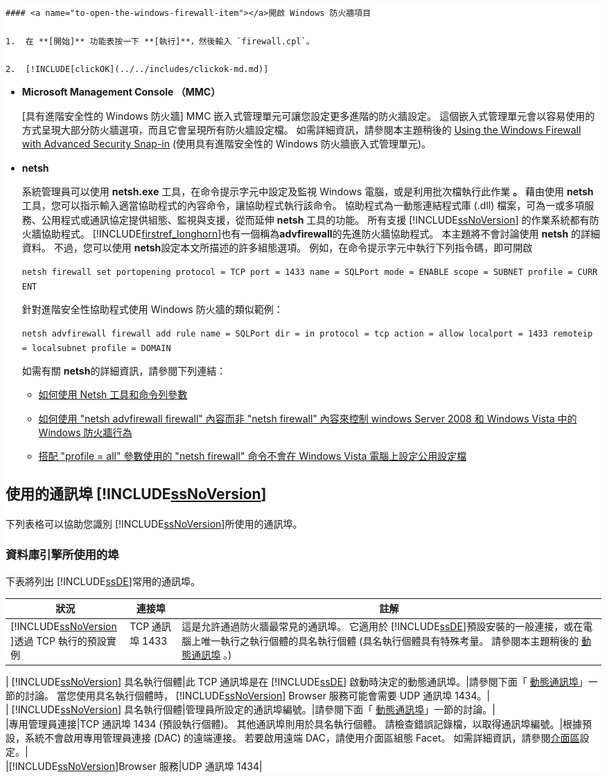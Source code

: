     #### <a name="to-open-the-windows-firewall-item"></a>開啟 Windows 防火牆項目  
  
    1.  在 **[開始]** 功能表按一下 **[執行]**，然後輸入 `firewall.cpl`。  
  
    2.  [!INCLUDE[clickOK](../../includes/clickok-md.md)]  
  
-   **Microsoft Management Console （MMC）**  
  
     [具有進階安全性的 Windows 防火牆] MMC 嵌入式管理單元可讓您設定更多進階的防火牆設定。 這個嵌入式管理單元會以容易使用的方式呈現大部分防火牆選項，而且它會呈現所有防火牆設定檔。 如需詳細資訊，請參閱本主題稍後的 [Using the Windows Firewall with Advanced Security Snap-in](#BKMK_WF_msc) (使用具有進階安全性的 Windows 防火牆嵌入式管理單元)。  
  
-   **netsh**  
  
     系統管理員可以使用 **netsh.exe** 工具，在命令提示字元中設定及監視 Windows 電腦，或是利用批次檔執行此作業 **。** 藉由使用 **netsh** 工具，您可以指示輸入適當協助程式的內容命令，讓協助程式執行該命令。 協助程式為一動態連結程式庫 (.dll) 檔案，可為一或多項服務、公用程式或通訊協定提供組態、監視與支援，從而延伸 **netsh** 工具的功能。 所有支援 [!INCLUDE[ssNoVersion](../../includes/ssnoversion-md.md)] 的作業系統都有防火牆協助程式。 [!INCLUDE[firstref_longhorn](../../includes/firstref-longhorn-md.md)]也有一個稱為**advfirewall**的先進防火牆協助程式。 本主題將不會討論使用 **netsh** 的詳細資料。 不過，您可以使用 **netsh**設定本文所描述的許多組態選項。 例如，在命令提示字元中執行下列指令碼，即可開啟  
  
    ```  
    netsh firewall set portopening protocol = TCP port = 1433 name = SQLPort mode = ENABLE scope = SUBNET profile = CURRENT  
    ```  
  
     針對進階安全性協助程式使用 Windows 防火牆的類似範例：  
  
    ```  
    netsh advfirewall firewall add rule name = SQLPort dir = in protocol = tcp action = allow localport = 1433 remoteip = localsubnet profile = DOMAIN  
    ```  
  
     如需有關 **netsh**的詳細資訊，請參閱下列連結：  
  
    -   [如何使用 Netsh 工具和命令列參數](https://support.microsoft.com/kb/242468)  
  
    -   [如何使用 "netsh advfirewall firewall" 內容而非 "netsh firewall" 內容來控制 windows Server 2008 和 Windows Vista 中的 Windows 防火牆行為](https://support.microsoft.com/kb/947709)  
  
    -   [搭配 "profile = all" 參數使用的 "netsh firewall" 命令不會在 Windows Vista 電腦上設定公用設定檔](https://support.microsoft.com/kb/947213)  
  
## <a name="ports-used-by-includessnoversionincludesssnoversion-mdmd"></a>使用的通訊埠 [!INCLUDE[ssNoVersion](../../includes/ssnoversion-md.md)]  
 下列表格可以協助您識別 [!INCLUDE[ssNoVersion](../../includes/ssnoversion-md.md)]所使用的通訊埠。  
  
###  <a name="BKMK_ssde"></a>資料庫引擎所使用的埠  
 下表將列出 [!INCLUDE[ssDE](../../includes/ssde-md.md)]常用的通訊埠。  
  
|狀況|連接埠|註解|  
|--------------|----------|--------------|  
|[!INCLUDE[ssNoVersion](../../includes/ssnoversion-md.md)]透過 TCP 執行的預設實例|TCP 通訊埠 1433|這是允許通過防火牆最常見的通訊埠。 它適用於 [!INCLUDE[ssDE](../../includes/ssde-md.md)]預設安裝的一般連接，或在電腦上唯一執行之執行個體的具名執行個體 (具名執行個體具有特殊考量。 請參閱本主題稍後的 [動態通訊埠](#BKMK_dynamic_ports) 。)|  
|
  [!INCLUDE[ssNoVersion](../../includes/ssnoversion-md.md)] 具名執行個體|此 TCP 通訊埠是在 [!INCLUDE[ssDE](../../includes/ssde-md.md)] 啟動時決定的動態通訊埠。|請參閱下面「 [動態通訊埠](#BKMK_dynamic_ports)」一節的討論。 當您使用具名執行個體時， [!INCLUDE[ssNoVersion](../../includes/ssnoversion-md.md)] Browser 服務可能會需要 UDP 通訊埠 1434。|  
|
  [!INCLUDE[ssNoVersion](../../includes/ssnoversion-md.md)] 具名執行個體|管理員所設定的通訊埠編號。|請參閱下面「 [動態通訊埠](#BKMK_dynamic_ports)」一節的討論。|  
|專用管理員連接|TCP 通訊埠 1434 (預設執行個體)。 其他通訊埠則用於具名執行個體。 請檢查錯誤記錄檔，以取得通訊埠編號。|根據預設，系統不會啟用專用管理員連接 (DAC) 的遠端連接。 若要啟用遠端 DAC，請使用介面區組態 Facet。 如需詳細資訊，請參閱[介面區](../../relational-databases/security/surface-area-configuration.md)設定。|  
|[!INCLUDE[ssNoVersion](../../includes/ssnoversion-md.md)]Browser 服務|UDP 通訊埠 1434|